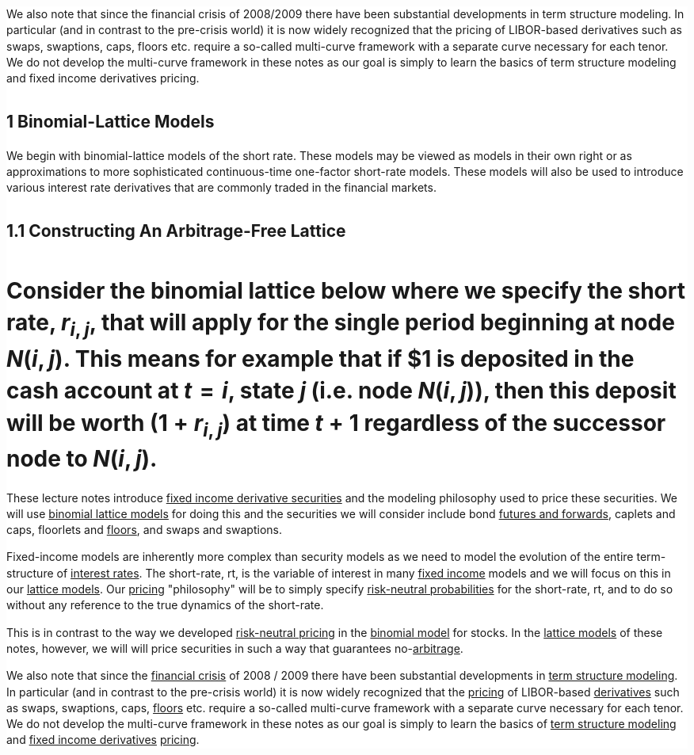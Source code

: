 We also note that since the financial crisis of 2008/2009 there have been substantial developments in term structure modeling. In particular (and in contrast to the pre-crisis world) it is now widely recognized that the pricing of LIBOR-based derivatives such as swaps, swaptions, caps, floors etc. require a so-called multi-curve framework with a separate curve necessary for each tenor. We do not develop the multi-curve framework in these notes as our goal is simply to learn the basics of term structure modeling and fixed income derivatives pricing.

## 1 Binomial-Lattice Models

We begin with binomial-lattice models of the short rate. These models may be viewed as models in their own right or as approximations to more sophisticated continuous-time one-factor short-rate models. These models will also be used to introduce various interest rate derivatives that are commonly traded in the financial markets.

## 1.1 Constructing An Arbitrage-Free Lattice

Consider the binomial lattice below where we specify the short rate, $r_{i,j}$, that will apply for the single period beginning at node $N(i,j)$. This means for example that if $1 is deposited in the cash account at $t = i$, state $j$ (i.e. node $N(i,j)$), then this deposit will be worth $(1 + r_{i,j})$ at time $t + 1$ regardless of the successor node to $N(i,j)$.
=======
These lecture notes introduce [fixed income derivative securities](.md) and the modeling philosophy used to price these securities. We will use [binomial lattice models](.md) for doing this and the securities we will consider include bond [futures and forwards](Derivatives/Part%20I%20-%20Forwards%20and%20Futures/Chapter%201%20-%20Derivative%20Securities.md),  caplets and caps,  floorlets and [floors](../Financial%20Markets/Fixed%20Income%20Securities%20Tools%20for%20Today's%20Markets/Chapter%2016/Caps%20and%20Floors.md),  and swaps and swaptions.

Fixed-income models are inherently more complex than security models as we need to model the evolution of the entire term-structure of [interest rates](../Financial%20Markets/Fixed%20Income%20Securities%20Tools%20for%20Today's%20Markets/Chapter%202/Interest%20Rate%20Quotations.md). The short-rate,  rt,  is the variable of interest in many [fixed income](../Fixed%20Income%20Asset%20Pricing/Lecture%20Notes%20Bonds,%20%20Preferred%20Stock,%20%20and%20Structured%20Products.md) models and we will focus on this in our [lattice models](../Financial%20Instruments/Binomial%20Option%20Pricing%20Model.md). Our [pricing](../Financial%20Markets/Fixed%20Income%20Securities%20Tools%20for%20Today's%20Markets/Chapter%207/Arbitrage%20Pricing%20of%20Derivatives.md) "philosophy" will be to simply specify [risk-neutral probabilities](../Financial%20Instruments/Financial%20Instruments.md) for the short-rate,  rt,  and to do so without any reference to the true dynamics of the short-rate.

This is in contrast to the way we developed [risk-neutral pricing](Financial%20Mathematics%20Course.md) in the [binomial model](../Financial%20Instruments/Lecture%20Notes-%20Financial%20Instruments/Teaching%20Note%204-Multiperiod%20Binomial%20Trees/Binomial%20Option%20Pricing.md) for stocks. In the [lattice models](../Financial%20Instruments/Binomial%20Option%20Pricing%20Model.md) of these notes,  however,  we will will price securities in such a way that guarantees no-[arbitrage](../Financial%20Markets/Fixed%20Income%20Securities%20Tools%20for%20Today's%20Markets/Chapter%207/Arbitrage%20Pricing%20of%20Derivatives.md).

We also note that since the [financial crisis](../Financial%20Markets%20and%20Institutions/III.%20Liquidity%20of%20Assets/Class%209-%20Bailouts%20and%20Bank%20Failures/Squam%20Lake%20Group%20Letter.md) of 2008 / 2009 there have been substantial developments in [term structure modeling](../Course%20Notes/Python/QuantLib-Python/Hull%20White%20Term%20Structure%20Simulations%20with%20QuantLib%20Python.md). In particular (and in contrast to the pre-crisis world) it is now widely recognized that the [pricing](../Financial%20Markets/Fixed%20Income%20Securities%20Tools%20for%20Today's%20Markets/Chapter%207/Arbitrage%20Pricing%20of%20Derivatives.md) of LIBOR-based [derivatives](../Financial%20Markets/Financial%20Trading%20and%20Markets/Chapter%209%20Arbitrage%20and%20Hedging%20With%20Options.md) such as swaps,  swaptions,  caps,  [floors](../Financial%20Markets/Fixed%20Income%20Securities%20Tools%20for%20Today's%20Markets/Chapter%2016/Caps%20and%20Floors.md) etc. require a so-called multi-curve framework with a separate curve necessary for each tenor. We do not develop the multi-curve framework in these notes as our goal is simply to learn the basics of [term structure modeling](../Course%20Notes/Python/QuantLib-Python/Hull%20White%20Term%20Structure%20Simulations%20with%20QuantLib%20Python.md) and [fixed income derivatives](.md) [pricing](../Financial%20Markets/Fixed%20Income%20Securities%20Tools%20for%20Today's%20Markets/Chapter%207/Arbitrage%20Pricing%20of%20Derivatives.md).
